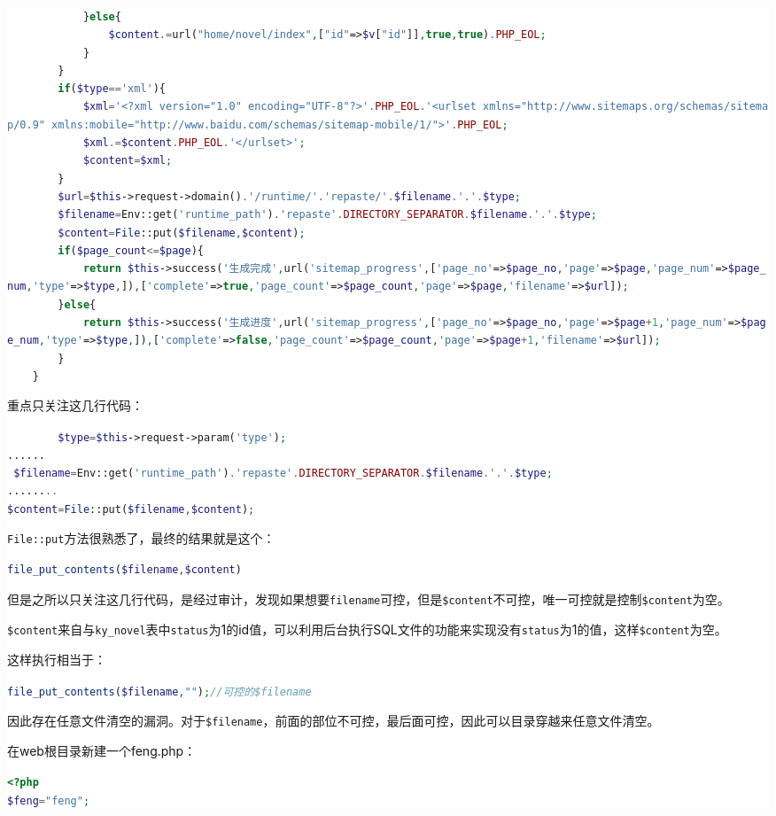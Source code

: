 ```php
	        }else{
	        	$content.=url("home/novel/index",["id"=>$v["id"]],true,true).PHP_EOL;
	        }
		}
        if($type=='xml'){
        	$xml='<?xml version="1.0" encoding="UTF-8"?>'.PHP_EOL.'<urlset xmlns="http://www.sitemaps.org/schemas/sitemap/0.9" xmlns:mobile="http://www.baidu.com/schemas/sitemap-mobile/1/">'.PHP_EOL;
			$xml.=$content.PHP_EOL.'</urlset>';
			$content=$xml;
        }
        $url=$this->request->domain().'/runtime/'.'repaste/'.$filename.'.'.$type;
        $filename=Env::get('runtime_path').'repaste'.DIRECTORY_SEPARATOR.$filename.'.'.$type;
        $content=File::put($filename,$content);
        if($page_count<=$page){
            return $this->success('生成完成',url('sitemap_progress',['page_no'=>$page_no,'page'=>$page,'page_num'=>$page_num,'type'=>$type,]),['complete'=>true,'page_count'=>$page_count,'page'=>$page,'filename'=>$url]);
        }else{
            return $this->success('生成进度',url('sitemap_progress',['page_no'=>$page_no,'page'=>$page+1,'page_num'=>$page_num,'type'=>$type,]),['complete'=>false,'page_count'=>$page_count,'page'=>$page+1,'filename'=>$url]);
        }
    }
```



重点只关注这几行代码：

```php
        $type=$this->request->param('type');
......
 $filename=Env::get('runtime_path').'repaste'.DIRECTORY_SEPARATOR.$filename.'.'.$type;
........
$content=File::put($filename,$content);
```

`File::put`方法很熟悉了，最终的结果就是这个：

```php
file_put_contents($filename,$content)
```

但是之所以只关注这几行代码，是经过审计，发现如果想要`filename`可控，但是`$content`不可控，唯一可控就是控制`$content`为空。

`$content`来自与`ky_novel`表中`status`为1的id值，可以利用后台执行SQL文件的功能来实现没有`status`为1的值，这样`$content`为空。

这样执行相当于：

```php
file_put_contents($filename,"");//可控的$filename
```

因此存在任意文件清空的漏洞。对于`$filename`，前面的部位不可控，最后面可控，因此可以目录穿越来任意文件清空。

在web根目录新建一个feng.php：

```php
<?php
$feng="feng";
```
